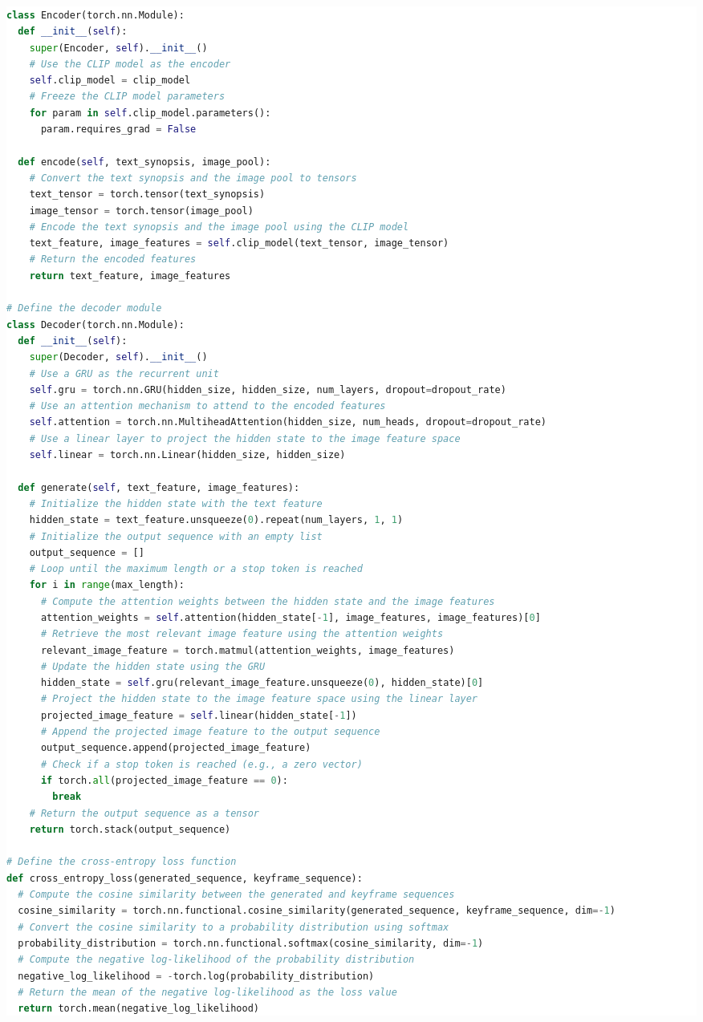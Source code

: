 ```python
class Encoder(torch.nn.Module):
  def __init__(self):
    super(Encoder, self).__init__()
    # Use the CLIP model as the encoder
    self.clip_model = clip_model
    # Freeze the CLIP model parameters
    for param in self.clip_model.parameters():
      param.requires_grad = False
  
  def encode(self, text_synopsis, image_pool):
    # Convert the text synopsis and the image pool to tensors
    text_tensor = torch.tensor(text_synopsis)
    image_tensor = torch.tensor(image_pool)
    # Encode the text synopsis and the image pool using the CLIP model
    text_feature, image_features = self.clip_model(text_tensor, image_tensor)
    # Return the encoded features
    return text_feature, image_features

# Define the decoder module
class Decoder(torch.nn.Module):
  def __init__(self):
    super(Decoder, self).__init__()
    # Use a GRU as the recurrent unit
    self.gru = torch.nn.GRU(hidden_size, hidden_size, num_layers, dropout=dropout_rate)
    # Use an attention mechanism to attend to the encoded features
    self.attention = torch.nn.MultiheadAttention(hidden_size, num_heads, dropout=dropout_rate)
    # Use a linear layer to project the hidden state to the image feature space
    self.linear = torch.nn.Linear(hidden_size, hidden_size)
  
  def generate(self, text_feature, image_features):
    # Initialize the hidden state with the text feature
    hidden_state = text_feature.unsqueeze(0).repeat(num_layers, 1, 1)
    # Initialize the output sequence with an empty list
    output_sequence = []
    # Loop until the maximum length or a stop token is reached
    for i in range(max_length):
      # Compute the attention weights between the hidden state and the image features
      attention_weights = self.attention(hidden_state[-1], image_features, image_features)[0]
      # Retrieve the most relevant image feature using the attention weights
      relevant_image_feature = torch.matmul(attention_weights, image_features)
      # Update the hidden state using the GRU
      hidden_state = self.gru(relevant_image_feature.unsqueeze(0), hidden_state)[0]
      # Project the hidden state to the image feature space using the linear layer
      projected_image_feature = self.linear(hidden_state[-1])
      # Append the projected image feature to the output sequence
      output_sequence.append(projected_image_feature)
      # Check if a stop token is reached (e.g., a zero vector)
      if torch.all(projected_image_feature == 0):
        break
    # Return the output sequence as a tensor
    return torch.stack(output_sequence)

# Define the cross-entropy loss function
def cross_entropy_loss(generated_sequence, keyframe_sequence):
  # Compute the cosine similarity between the generated and keyframe sequences
  cosine_similarity = torch.nn.functional.cosine_similarity(generated_sequence, keyframe_sequence, dim=-1)
  # Convert the cosine similarity to a probability distribution using softmax
  probability_distribution = torch.nn.functional.softmax(cosine_similarity, dim=-1)
  # Compute the negative log-likelihood of the probability distribution
  negative_log_likelihood = -torch.log(probability_distribution)
  # Return the mean of the negative log-likelihood as the loss value
  return torch.mean(negative_log_likelihood)
```

[1]: https://arxiv.org/pdf/2301.00135v2.pdf "arXiv:2301.00135v2 [cs.CV] 13 Feb 2023"
[2]: https://arxiv.org/abs/2301.00135 "[2301.00135] Translating Text Synopses to Video Storyboards - arXiv.org"
[3]: http://lib-arxiv-013.serverfarm.cornell.edu/abs/2301.00135v2 "[2301.00135v2] Translating Text Synopses to Video Storyboards"